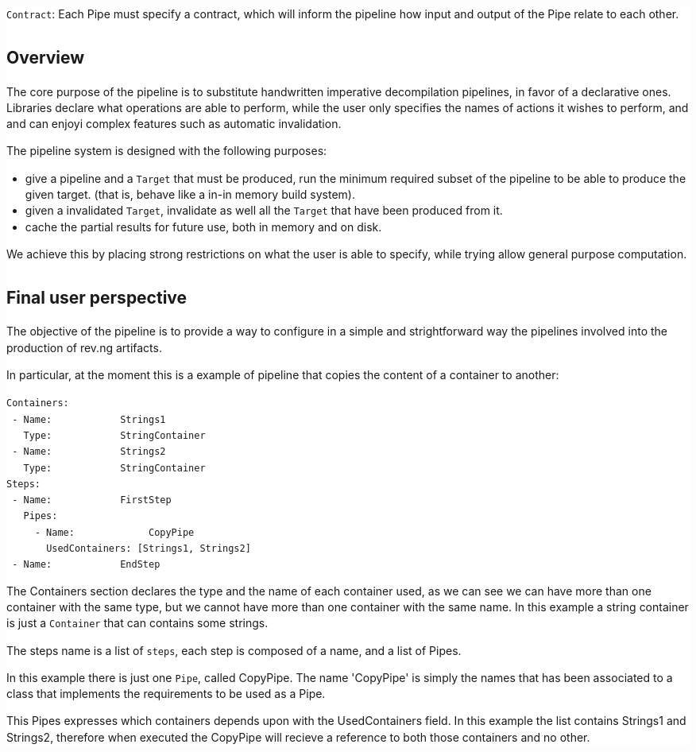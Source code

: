`Contract`:
Each Pipe must specify a contract, which will inform the pipeline how input and output of the Pipe relate to each other.

## Overview
The core purpose of the pipeline is to substitute handwritten imperative decompilation pipelines, in favor of a declarative ones. Libraries declare what operations are able to perform, while the user only specifies the names of actions it wishes to perform, and and can enjoyi complex features such as automatic invalidation.

The pipeline system is designed with the following purposes:
* give a pipeline and a `Target` that must be produced, run the minimum required subset of the pipeline to be able to produce the given target. (that is, behave like a in-in memory build system).
* given a invalidated `Target`, invalidate as well all the `Target` that have been produced from it.
* cache the partial results for future use, both in memory and on disk.


We achieve this by placing strong restrictions on what the user is able to specify, while trying allow general purpose computation.

## Final user perspective

The objective of the pipeline is to provide a way to configure in a simple and strightforward way the pipelines involved into the production of rev.ng artifacts.

In particular, at the moment this is a example of pipeline that copies the content of a container to another:

```
Containers:
 - Name:            Strings1
   Type:            StringContainer
 - Name:            Strings2
   Type:            StringContainer
Steps:
 - Name:            FirstStep
   Pipes:
     - Name:             CopyPipe
       UsedContainers: [Strings1, Strings2]
 - Name:            EndStep
 ```

The Containers section declares the type and the name of each container used, as we can see we can have more than one container with the same type, but we cannot have more than one container with the same name.
In this example a string container is just a `Container` that can contains some strings.

The steps name is a list of `steps`, each step is composed of a name, and a list of Pipes.

In this example there is just one `Pipe`, called CopyPipe. The name 'CopyPipe' is simply the names that has been associated to a class that implements the requirements to be used as a Pipe.

This Pipes expresses which containers depends upon with the UsedContainers field.
In this example the list contains Strings1 and Strings2, therefore when executed the CopyPipe will recieve a reference to both those containers and no other.
